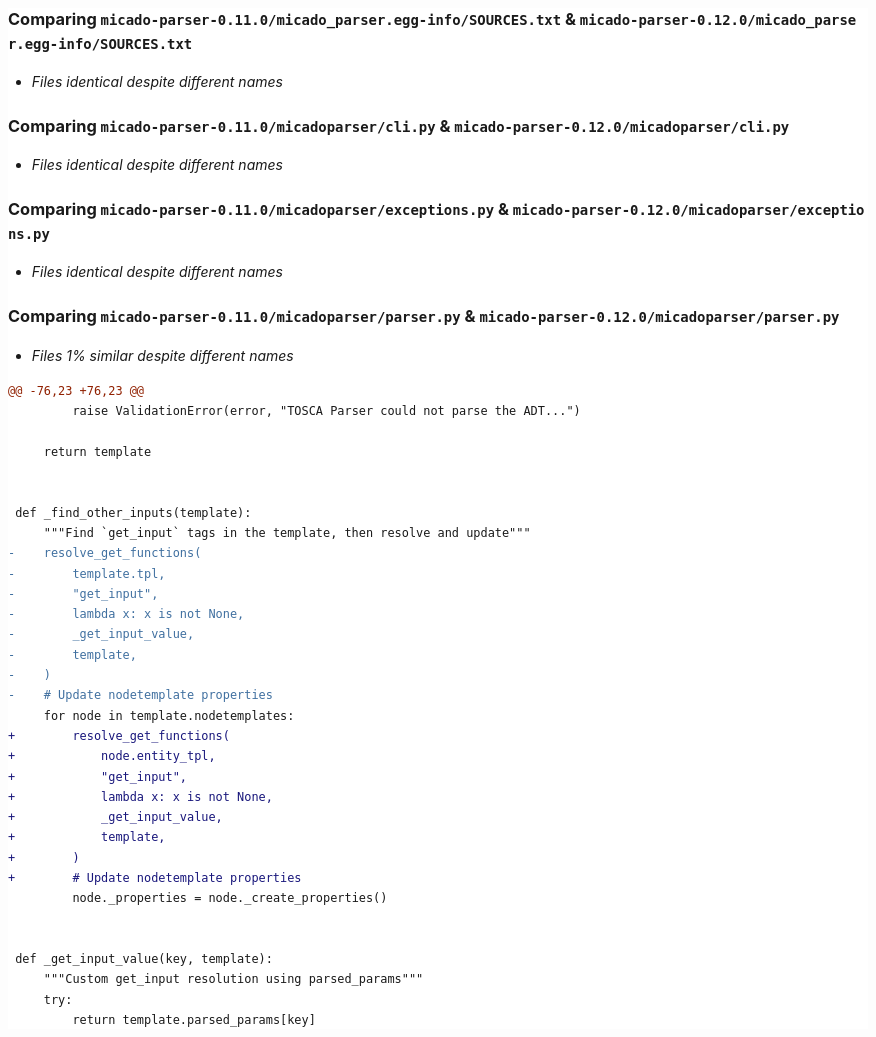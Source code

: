 ### Comparing `micado-parser-0.11.0/micado_parser.egg-info/SOURCES.txt` & `micado-parser-0.12.0/micado_parser.egg-info/SOURCES.txt`

 * *Files identical despite different names*

### Comparing `micado-parser-0.11.0/micadoparser/cli.py` & `micado-parser-0.12.0/micadoparser/cli.py`

 * *Files identical despite different names*

### Comparing `micado-parser-0.11.0/micadoparser/exceptions.py` & `micado-parser-0.12.0/micadoparser/exceptions.py`

 * *Files identical despite different names*

### Comparing `micado-parser-0.11.0/micadoparser/parser.py` & `micado-parser-0.12.0/micadoparser/parser.py`

 * *Files 1% similar despite different names*

```diff
@@ -76,23 +76,23 @@
         raise ValidationError(error, "TOSCA Parser could not parse the ADT...")
 
     return template
 
 
 def _find_other_inputs(template):
     """Find `get_input` tags in the template, then resolve and update"""
-    resolve_get_functions(
-        template.tpl,
-        "get_input",
-        lambda x: x is not None,
-        _get_input_value,
-        template,
-    )
-    # Update nodetemplate properties
     for node in template.nodetemplates:
+        resolve_get_functions(
+            node.entity_tpl,
+            "get_input",
+            lambda x: x is not None,
+            _get_input_value,
+            template,
+        )
+        # Update nodetemplate properties
         node._properties = node._create_properties()
 
 
 def _get_input_value(key, template):
     """Custom get_input resolution using parsed_params"""
     try:
         return template.parsed_params[key]
```
